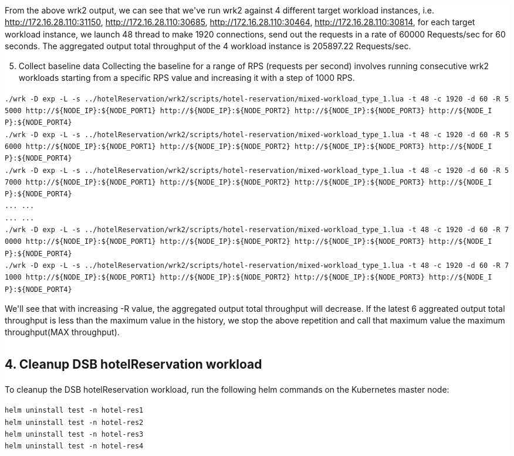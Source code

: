 From the above wrk2 output, we can see that we've run wrk2 against 4 different target workload instances, i.e. http://172.16.28.110:31150, http://172.16.28.110:30685, http://172.16.28.110:30464, http://172.16.28.110:30814, for each target workload instance, we launch 48 thread to make 1920 connections, send out the requests in a rate of 60000 Requests/sec for 60 seconds. The aggregated output total throughput of the 4 workload instance is 205897.22 Requests/sec.

5. Collect baseline data
Collecting the baseline for a range of RPS (requests per second) involves running consecutive wrk2 workloads starting from a specific RPS value and increasing it with a step of 1000 RPS.
```
./wrk -D exp -L -s ../hotelReservation/wrk2/scripts/hotel-reservation/mixed-workload_type_1.lua -t 48 -c 1920 -d 60 -R 55000 http://${NODE_IP}:${NODE_PORT1} http://${NODE_IP}:${NODE_PORT2} http://${NODE_IP}:${NODE_PORT3} http://${NODE_IP}:${NODE_PORT4}
./wrk -D exp -L -s ../hotelReservation/wrk2/scripts/hotel-reservation/mixed-workload_type_1.lua -t 48 -c 1920 -d 60 -R 56000 http://${NODE_IP}:${NODE_PORT1} http://${NODE_IP}:${NODE_PORT2} http://${NODE_IP}:${NODE_PORT3} http://${NODE_IP}:${NODE_PORT4}
./wrk -D exp -L -s ../hotelReservation/wrk2/scripts/hotel-reservation/mixed-workload_type_1.lua -t 48 -c 1920 -d 60 -R 57000 http://${NODE_IP}:${NODE_PORT1} http://${NODE_IP}:${NODE_PORT2} http://${NODE_IP}:${NODE_PORT3} http://${NODE_IP}:${NODE_PORT4}
... ...
... ...
./wrk -D exp -L -s ../hotelReservation/wrk2/scripts/hotel-reservation/mixed-workload_type_1.lua -t 48 -c 1920 -d 60 -R 70000 http://${NODE_IP}:${NODE_PORT1} http://${NODE_IP}:${NODE_PORT2} http://${NODE_IP}:${NODE_PORT3} http://${NODE_IP}:${NODE_PORT4}
./wrk -D exp -L -s ../hotelReservation/wrk2/scripts/hotel-reservation/mixed-workload_type_1.lua -t 48 -c 1920 -d 60 -R 71000 http://${NODE_IP}:${NODE_PORT1} http://${NODE_IP}:${NODE_PORT2} http://${NODE_IP}:${NODE_PORT3} http://${NODE_IP}:${NODE_PORT4}

```

We'll see that with increasing -R value, the aggregated output total throughput will decrease. If the latest 6 aggreated output total throughput is less than the maximum value in the history, we stop the above repetition and call that maximum value the maximum throughput(MAX throughput).

## 4. Cleanup DSB hotelReservation workload
To cleanup the DSB hotelReservation workload, run the following helm commands on the Kubernetes master node:
```
helm uninstall test -n hotel-res1
helm uninstall test -n hotel-res2
helm uninstall test -n hotel-res3
helm uninstall test -n hotel-res4
```
